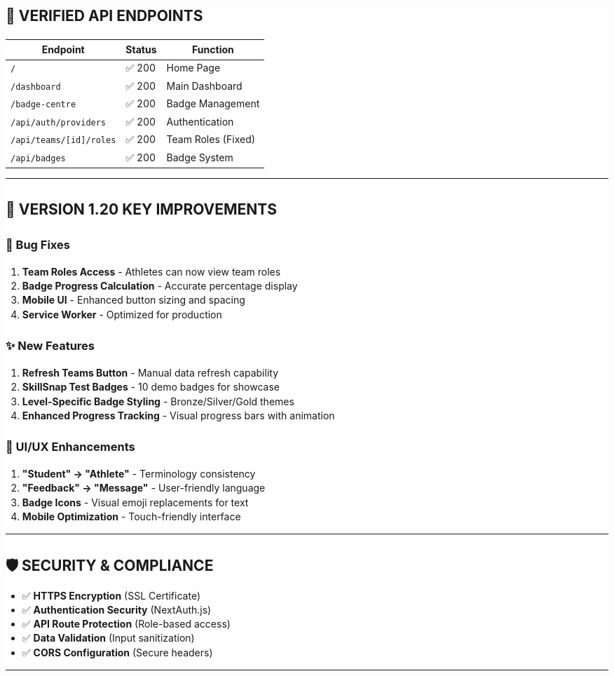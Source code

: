 
## 🧪 **VERIFIED API ENDPOINTS**

| Endpoint | Status | Function |
|----------|--------|----------|
| `/` | ✅ 200 | Home Page |
| `/dashboard` | ✅ 200 | Main Dashboard |
| `/badge-centre` | ✅ 200 | Badge Management |
| `/api/auth/providers` | ✅ 200 | Authentication |
| `/api/teams/[id]/roles` | ✅ 200 | Team Roles (Fixed) |
| `/api/badges` | ✅ 200 | Badge System |

---

## 🎯 **VERSION 1.20 KEY IMPROVEMENTS**

### **🔧 Bug Fixes**
1. **Team Roles Access** - Athletes can now view team roles
2. **Badge Progress Calculation** - Accurate percentage display
3. **Mobile UI** - Enhanced button sizing and spacing
4. **Service Worker** - Optimized for production

### **✨ New Features**
1. **Refresh Teams Button** - Manual data refresh capability
2. **SkillSnap Test Badges** - 10 demo badges for showcase
3. **Level-Specific Badge Styling** - Bronze/Silver/Gold themes
4. **Enhanced Progress Tracking** - Visual progress bars with animation

### **🎨 UI/UX Enhancements**
1. **"Student" → "Athlete"** - Terminology consistency
2. **"Feedback" → "Message"** - User-friendly language
3. **Badge Icons** - Visual emoji replacements for text
4. **Mobile Optimization** - Touch-friendly interface

---

## 🛡️ **SECURITY & COMPLIANCE**

- ✅ **HTTPS Encryption** (SSL Certificate)
- ✅ **Authentication Security** (NextAuth.js)
- ✅ **API Route Protection** (Role-based access)
- ✅ **Data Validation** (Input sanitization)
- ✅ **CORS Configuration** (Secure headers)

---
